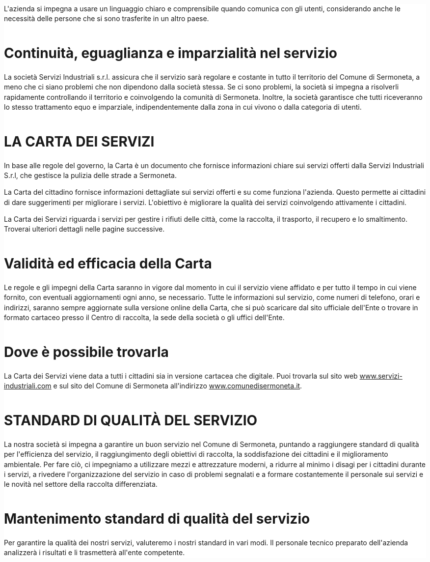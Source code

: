 L'azienda si impegna a usare un linguaggio chiaro e comprensibile quando comunica con gli utenti, considerando anche le necessità delle persone che si sono trasferite in un altro paese.

# Continuità, eguaglianza e imparzialità nel servizio
La società Servizi Industriali s.r.l. assicura che il servizio sarà regolare e costante in tutto il territorio del Comune di Sermoneta, a meno che ci siano problemi che non dipendono dalla società stessa. Se ci sono problemi, la società si impegna a risolverli rapidamente controllando il territorio e coinvolgendo la comunità di Sermoneta. Inoltre, la società garantisce che tutti riceveranno lo stesso trattamento equo e imparziale, indipendentemente dalla zona in cui vivono o dalla categoria di utenti.

# LA CARTA DEI SERVIZI
In base alle regole del governo, la Carta è un documento che fornisce informazioni chiare sui servizi offerti dalla Servizi Industriali S.r.l, che gestisce la pulizia delle strade a Sermoneta.

La Carta del cittadino fornisce informazioni dettagliate sui servizi offerti e su come funziona l'azienda. Questo permette ai cittadini di dare suggerimenti per migliorare i servizi. L'obiettivo è migliorare la qualità dei servizi coinvolgendo attivamente i cittadini.

La Carta dei Servizi riguarda i servizi per gestire i rifiuti delle città, come la raccolta, il trasporto, il recupero e lo smaltimento. Troverai ulteriori dettagli nelle pagine successive.

# Validità ed efficacia della Carta
Le regole e gli impegni della Carta saranno in vigore dal momento in cui il servizio viene affidato e per tutto il tempo in cui viene fornito, con eventuali aggiornamenti ogni anno, se necessario. Tutte le informazioni sul servizio, come numeri di telefono, orari e indirizzi, saranno sempre aggiornate sulla versione online della Carta, che si può scaricare dal sito ufficiale dell'Ente o trovare in formato cartaceo presso il Centro di raccolta, la sede della società o gli uffici dell'Ente.

# Dove è possibile trovarla
La Carta dei Servizi viene data a tutti i cittadini sia in versione cartacea che digitale. Puoi trovarla sul sito web www.servizi-industriali.com e sul sito del Comune di Sermoneta all'indirizzo www.comunedisermoneta.it.

# STANDARD DI QUALITÀ DEL SERVIZIO
La nostra società si impegna a garantire un buon servizio nel Comune di Sermoneta, puntando a raggiungere standard di qualità per l'efficienza del servizio, il raggiungimento degli obiettivi di raccolta, la soddisfazione dei cittadini e il miglioramento ambientale. Per fare ciò, ci impegniamo a utilizzare mezzi e attrezzature moderni, a ridurre al minimo i disagi per i cittadini durante i servizi, a rivedere l'organizzazione del servizio in caso di problemi segnalati e a formare costantemente il personale sui servizi e le novità nel settore della raccolta differenziata.

# Mantenimento standard di qualità del servizio
Per garantire la qualità dei nostri servizi, valuteremo i nostri standard in vari modi. Il personale tecnico preparato dell'azienda analizzerà i risultati e li trasmetterà all'ente competente.
